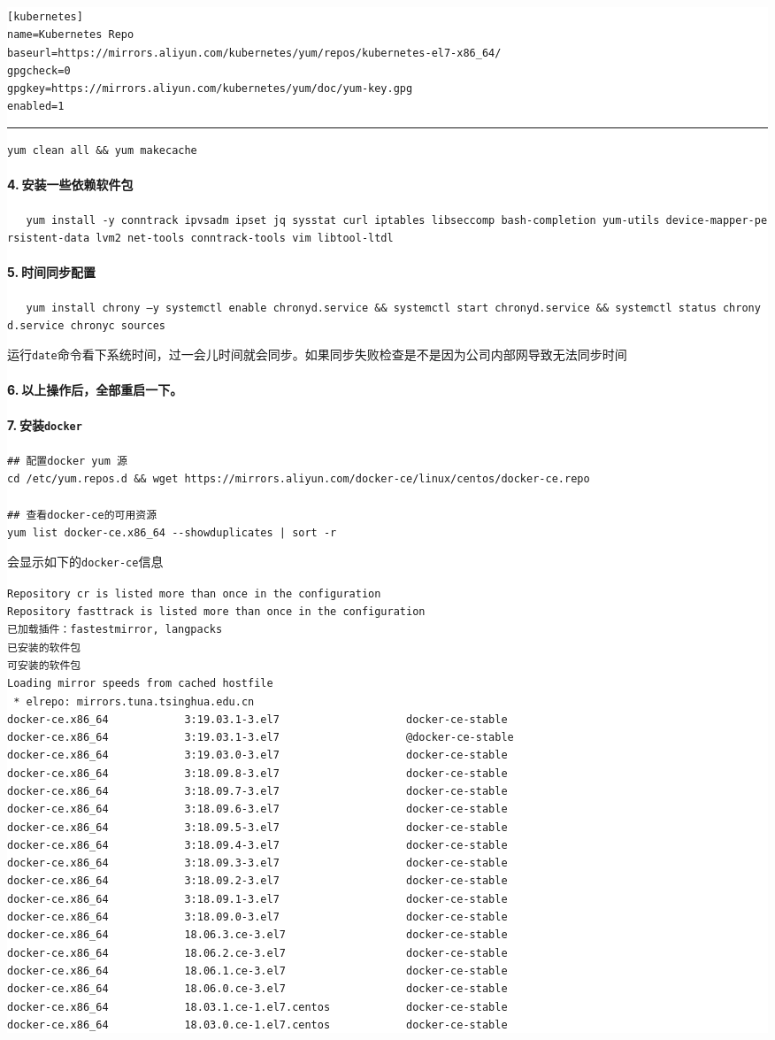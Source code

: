   
    [kubernetes]
    name=Kubernetes Repo
    baseurl=https://mirrors.aliyun.com/kubernetes/yum/repos/kubernetes-el7-x86_64/
    gpgcheck=0
    gpgkey=https://mirrors.aliyun.com/kubernetes/yum/doc/yum-key.gpg
    enabled=1
    
    
---
    
    yum clean all && yum makecache


#### 4. 安装一些依赖软件包


       yum install -y conntrack ipvsadm ipset jq sysstat curl iptables libseccomp bash-completion yum-utils device-mapper-persistent-data lvm2 net-tools conntrack-tools vim libtool-ltdl


#### 5. 时间同步配置


       yum install chrony –y systemctl enable chronyd.service && systemctl start chronyd.service && systemctl status chronyd.service chronyc sources

   运行`date`命令看下系统时间，过一会儿时间就会同步。如果同步失败检查是不是因为公司内部网导致无法同步时间



#### 6. 以上操作后，全部重启一下。


#### 7. 安装`docker`


    ## 配置docker yum 源
    cd /etc/yum.repos.d && wget https://mirrors.aliyun.com/docker-ce/linux/centos/docker-ce.repo
    
    ## 查看docker-ce的可用资源
    yum list docker-ce.x86_64 --showduplicates | sort -r 

会显示如下的`docker-ce`信息

    Repository cr is listed more than once in the configuration
    Repository fasttrack is listed more than once in the configuration
    已加载插件：fastestmirror, langpacks
    已安装的软件包
    可安装的软件包
    Loading mirror speeds from cached hostfile
     * elrepo: mirrors.tuna.tsinghua.edu.cn
    docker-ce.x86_64            3:19.03.1-3.el7                    docker-ce-stable 
    docker-ce.x86_64            3:19.03.1-3.el7                    @docker-ce-stable
    docker-ce.x86_64            3:19.03.0-3.el7                    docker-ce-stable 
    docker-ce.x86_64            3:18.09.8-3.el7                    docker-ce-stable 
    docker-ce.x86_64            3:18.09.7-3.el7                    docker-ce-stable 
    docker-ce.x86_64            3:18.09.6-3.el7                    docker-ce-stable 
    docker-ce.x86_64            3:18.09.5-3.el7                    docker-ce-stable 
    docker-ce.x86_64            3:18.09.4-3.el7                    docker-ce-stable 
    docker-ce.x86_64            3:18.09.3-3.el7                    docker-ce-stable 
    docker-ce.x86_64            3:18.09.2-3.el7                    docker-ce-stable 
    docker-ce.x86_64            3:18.09.1-3.el7                    docker-ce-stable 
    docker-ce.x86_64            3:18.09.0-3.el7                    docker-ce-stable 
    docker-ce.x86_64            18.06.3.ce-3.el7                   docker-ce-stable 
    docker-ce.x86_64            18.06.2.ce-3.el7                   docker-ce-stable 
    docker-ce.x86_64            18.06.1.ce-3.el7                   docker-ce-stable 
    docker-ce.x86_64            18.06.0.ce-3.el7                   docker-ce-stable 
    docker-ce.x86_64            18.03.1.ce-1.el7.centos            docker-ce-stable 
    docker-ce.x86_64            18.03.0.ce-1.el7.centos            docker-ce-stable 